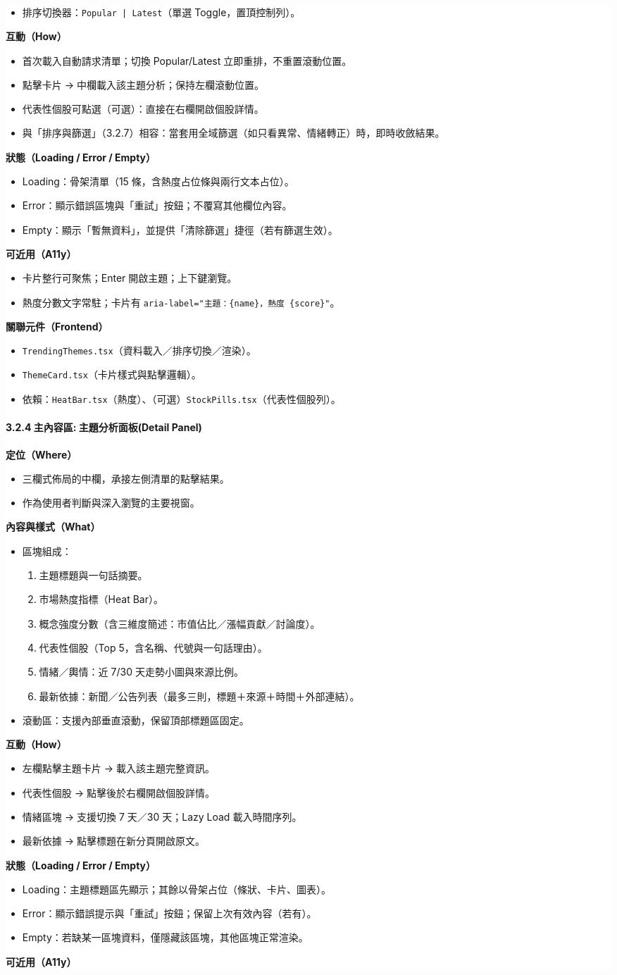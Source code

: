 - 排序切換器：`Popular | Latest`（單選 Toggle，置頂控制列）。

**互動（How）**

- 首次載入自動請求清單；切換 Popular/Latest 立即重排，不重置滾動位置。

- 點擊卡片 → 中欄載入該主題分析；保持左欄滾動位置。

- 代表性個股可點選（可選）：直接在右欄開啟個股詳情。

- 與「排序與篩選」（3.2.7）相容：當套用全域篩選（如只看異常、情緒轉正）時，即時收斂結果。

**狀態（Loading / Error / Empty）**

- Loading：骨架清單（15 條，含熱度占位條與兩行文本占位）。

- Error：顯示錯誤區塊與「重試」按鈕；不覆寫其他欄位內容。

- Empty：顯示「暫無資料」，並提供「清除篩選」捷徑（若有篩選生效）。

**可近用（A11y）**

- 卡片整行可聚焦；Enter 開啟主題；上下鍵瀏覽。

- 熱度分數文字常駐；卡片有 `aria-label="主題：{name}，熱度 {score}"`。

**關聯元件（Frontend）**

- `TrendingThemes.tsx`（資料載入／排序切換／渲染）。

- `ThemeCard.tsx`（卡片樣式與點擊邏輯）。

- 依賴：`HeatBar.tsx`（熱度）、（可選）`StockPills.tsx`（代表性個股列）。

#### 3\.2.4 主內容區: 主題分析面板(Detail Panel)

**定位（Where）**

- 三欄式佈局的中欄，承接左側清單的點擊結果。

- 作為使用者判斷與深入瀏覽的主要視窗。

**內容與樣式（What）**

- 區塊組成：
  1.  主題標題與一句話摘要。

  2.  市場熱度指標（Heat Bar）。

  3.  概念強度分數（含三維度簡述：市值佔比／漲幅貢獻／討論度）。

  4.  代表性個股（Top 5，含名稱、代號與一句話理由）。

  5.  情緒／輿情：近 7/30 天走勢小圖與來源比例。

  6.  最新依據：新聞／公告列表（最多三則，標題＋來源＋時間＋外部連結）。

- 滾動區：支援內部垂直滾動，保留頂部標題區固定。

**互動（How）**

- 左欄點擊主題卡片 → 載入該主題完整資訊。

- 代表性個股 → 點擊後於右欄開啟個股詳情。

- 情緒區塊 → 支援切換 7 天／30 天；Lazy Load 載入時間序列。

- 最新依據 → 點擊標題在新分頁開啟原文。

**狀態（Loading / Error / Empty）**

- Loading：主題標題區先顯示；其餘以骨架占位（條狀、卡片、圖表）。

- Error：顯示錯誤提示與「重試」按鈕；保留上次有效內容（若有）。

- Empty：若缺某一區塊資料，僅隱藏該區塊，其他區塊正常渲染。

**可近用（A11y）**

